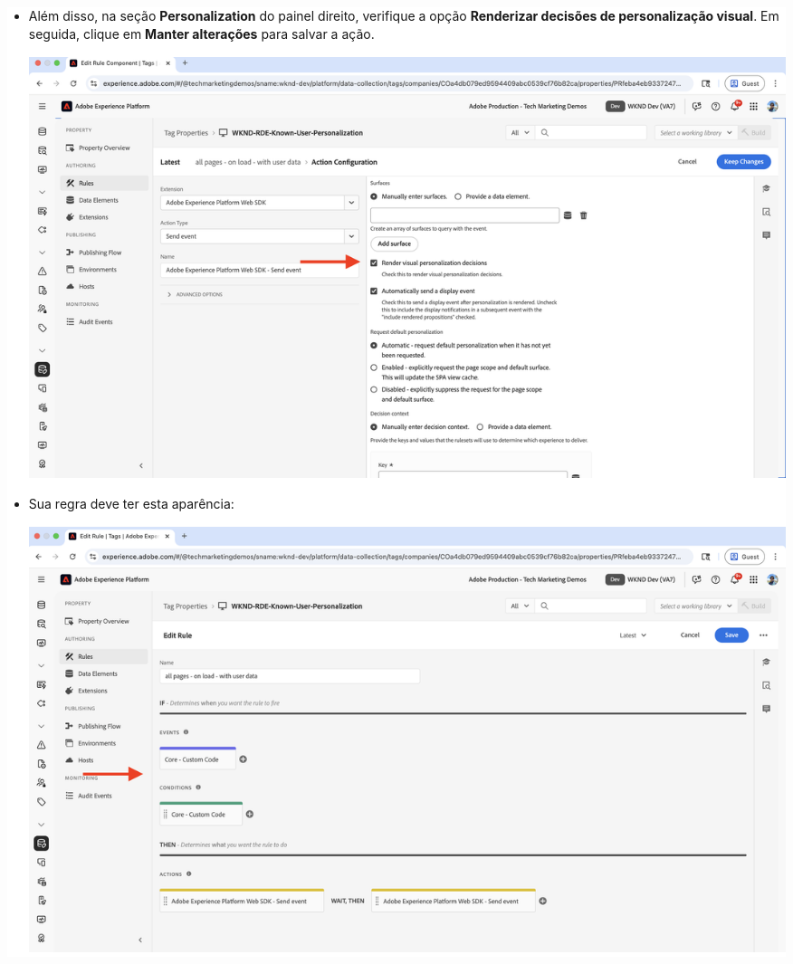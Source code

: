    - Além disso, na seção **Personalization** do painel direito, verifique a opção **Renderizar decisões de personalização visual**. Em seguida, clique em **Manter alterações** para salvar a ação.

     ![Seção do Personalization](../assets/use-cases/known-user-personalization/personalization-section.png)

- Sua regra deve ter esta aparência:

  ![Regra Final](../assets/use-cases/known-user-personalization/final-rule.png)
